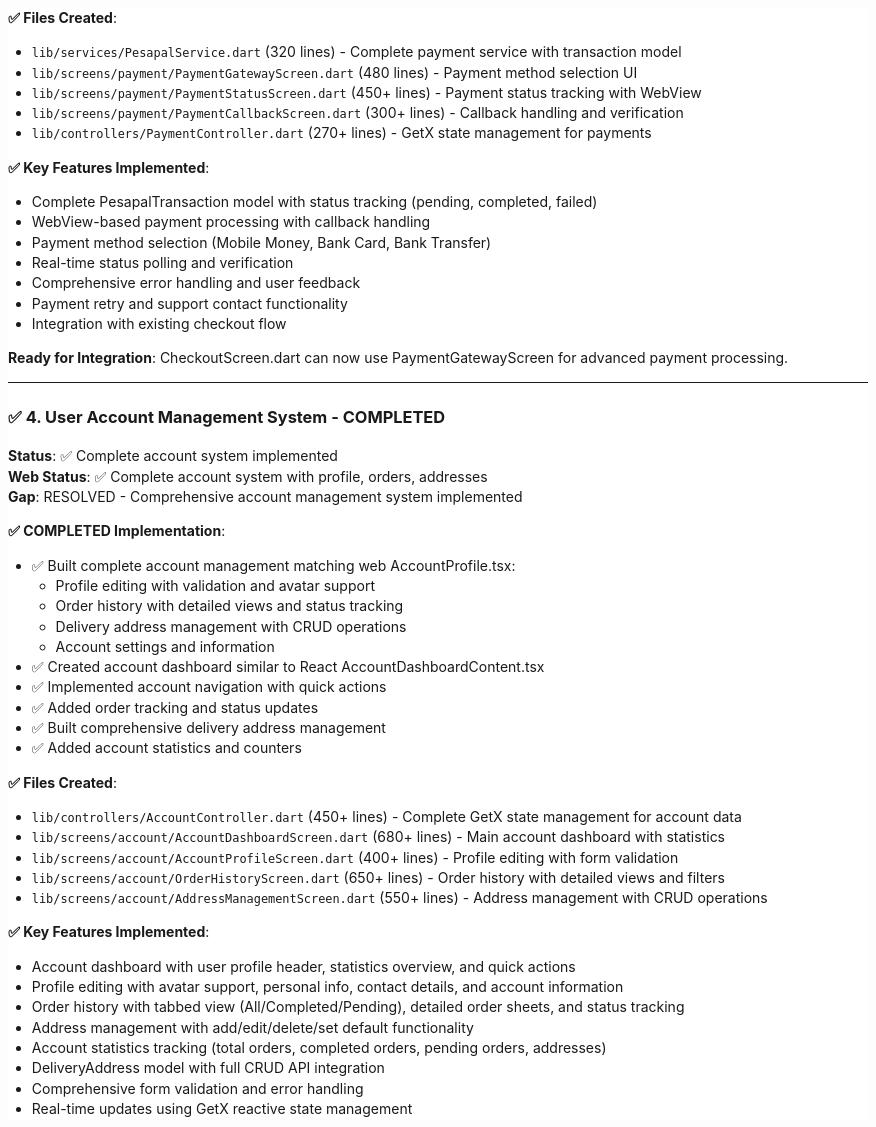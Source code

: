 **✅ Files Created**:
- `lib/services/PesapalService.dart` (320 lines) - Complete payment service with transaction model
- `lib/screens/payment/PaymentGatewayScreen.dart` (480 lines) - Payment method selection UI
- `lib/screens/payment/PaymentStatusScreen.dart` (450+ lines) - Payment status tracking with WebView
- `lib/screens/payment/PaymentCallbackScreen.dart` (300+ lines) - Callback handling and verification
- `lib/controllers/PaymentController.dart` (270+ lines) - GetX state management for payments

**✅ Key Features Implemented**:
- Complete PesapalTransaction model with status tracking (pending, completed, failed)
- WebView-based payment processing with callback handling
- Payment method selection (Mobile Money, Bank Card, Bank Transfer)  
- Real-time status polling and verification
- Comprehensive error handling and user feedback
- Payment retry and support contact functionality
- Integration with existing checkout flow

**Ready for Integration**: CheckoutScreen.dart can now use PaymentGatewayScreen for advanced payment processing.

---

### ✅ **4. User Account Management System** - **COMPLETED**
**Status**: ✅ Complete account system implemented  
**Web Status**: ✅ Complete account system with profile, orders, addresses  
**Gap**: RESOLVED - Comprehensive account management system implemented

**✅ COMPLETED Implementation**:
- ✅ Built complete account management matching web AccountProfile.tsx:
  - Profile editing with validation and avatar support
  - Order history with detailed views and status tracking
  - Delivery address management with CRUD operations
  - Account settings and information
- ✅ Created account dashboard similar to React AccountDashboardContent.tsx
- ✅ Implemented account navigation with quick actions
- ✅ Added order tracking and status updates
- ✅ Built comprehensive delivery address management
- ✅ Added account statistics and counters

**✅ Files Created**:
- `lib/controllers/AccountController.dart` (450+ lines) - Complete GetX state management for account data
- `lib/screens/account/AccountDashboardScreen.dart` (680+ lines) - Main account dashboard with statistics
- `lib/screens/account/AccountProfileScreen.dart` (400+ lines) - Profile editing with form validation
- `lib/screens/account/OrderHistoryScreen.dart` (650+ lines) - Order history with detailed views and filters
- `lib/screens/account/AddressManagementScreen.dart` (550+ lines) - Address management with CRUD operations

**✅ Key Features Implemented**:
- Account dashboard with user profile header, statistics overview, and quick actions
- Profile editing with avatar support, personal info, contact details, and account information
- Order history with tabbed view (All/Completed/Pending), detailed order sheets, and status tracking
- Address management with add/edit/delete/set default functionality
- Account statistics tracking (total orders, completed orders, pending orders, addresses)
- DeliveryAddress model with full CRUD API integration
- Comprehensive form validation and error handling
- Real-time updates using GetX reactive state management
